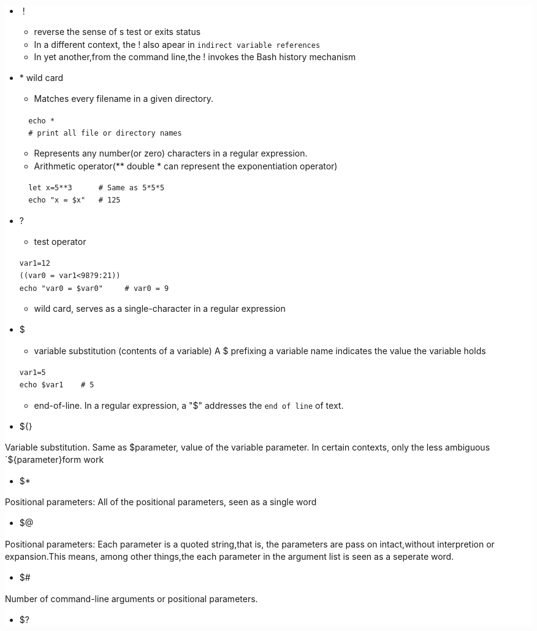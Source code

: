 - ！
  - reverse the sense of s test or exits status
  - In a different context, the ! also apear in `indirect variable references`
  - In yet another,from the command line,the ! invokes the Bash history mechanism

- \*
wild card
  - Matches every filename in a given directory.
  ```shell
    echo *
    # print all file or directory names
  ```
  - Represents any number(or zero) characters in a regular expression.
  - Arithmetic operator(** double * can represent the exponentiation operator)
  ```shell
    let x=5**3      # Same as 5*5*5
    echo "x = $x"   # 125
  ```
- ?
  - test operator
  ```shell
  var1=12
  ((var0 = var1<98?9:21))
  echo "var0 = $var0"     # var0 = 9
  ```
  - wild card, serves as a single-character in a regular expression

- $
  - variable substitution (contents of a variable)
    A $ prefixing a variable name indicates the value the variable holds
  ```shell
  var1=5
  echo $var1    # 5
  ```
  - end-of-line.
    In a regular expression, a "$" addresses the `end of line` of text.

- ${}

Variable substitution. Same as $parameter, value of the variable parameter. In certain contexts, only the less ambiguous `${parameter}form work

- $*

Positional parameters: All of the positional parameters, seen as a single word

- $@ 

Positional parameters: Each parameter is a quoted string,that is, the parameters are pass on intact,without interpretion or expansion.This means, among other things,the each parameter in the argument list is seen as a seperate word.

- $#

Number of command-line arguments or positional parameters.

- $?
